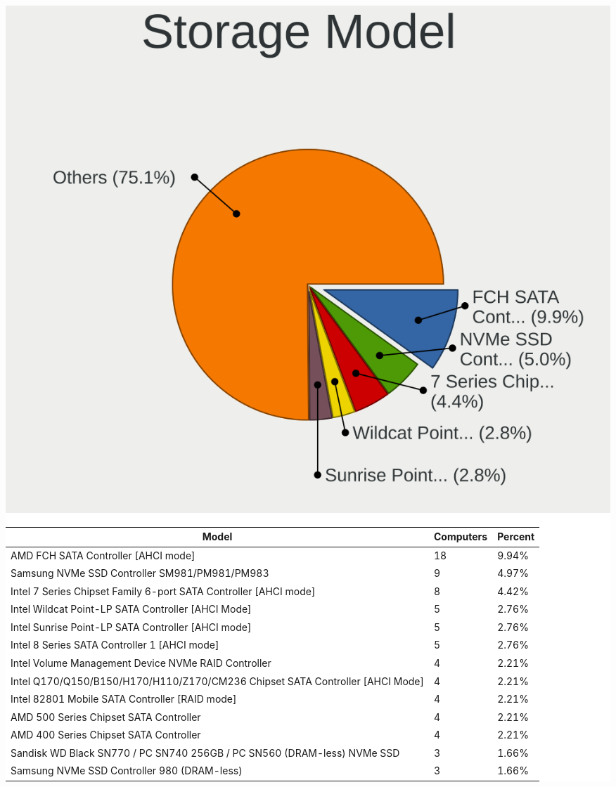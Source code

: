 ![Storage Model](./All/images/pie_chart_bsd/storage_model.svg)


| Model                                                                            | Computers | Percent |
|----------------------------------------------------------------------------------|-----------|---------|
| AMD FCH SATA Controller [AHCI mode]                                              | 18        | 9.94%   |
| Samsung NVMe SSD Controller SM981/PM981/PM983                                    | 9         | 4.97%   |
| Intel 7 Series Chipset Family 6-port SATA Controller [AHCI mode]                 | 8         | 4.42%   |
| Intel Wildcat Point-LP SATA Controller [AHCI Mode]                               | 5         | 2.76%   |
| Intel Sunrise Point-LP SATA Controller [AHCI mode]                               | 5         | 2.76%   |
| Intel 8 Series SATA Controller 1 [AHCI mode]                                     | 5         | 2.76%   |
| Intel Volume Management Device NVMe RAID Controller                              | 4         | 2.21%   |
| Intel Q170/Q150/B150/H170/H110/Z170/CM236 Chipset SATA Controller [AHCI Mode]    | 4         | 2.21%   |
| Intel 82801 Mobile SATA Controller [RAID mode]                                   | 4         | 2.21%   |
| AMD 500 Series Chipset SATA Controller                                           | 4         | 2.21%   |
| AMD 400 Series Chipset SATA Controller                                           | 4         | 2.21%   |
| Sandisk WD Black SN770 / PC SN740 256GB / PC SN560 (DRAM-less) NVMe SSD          | 3         | 1.66%   |
| Samsung NVMe SSD Controller 980 (DRAM-less)                                      | 3         | 1.66%   |